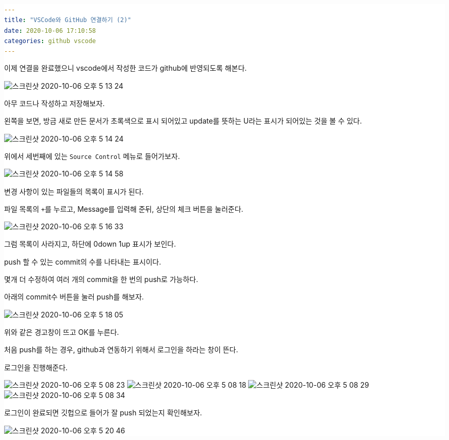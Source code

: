 ```yaml
---
title: "VSCode와 GitHub 연결하기 (2)"
date: 2020-10-06 17:10:58
categories: github vscode
---
```


이제 연결을 완료했으니 vscode에서 작성한 코드가 github에 반영되도록 해본다.

<img width="1021" alt="스크린샷 2020-10-06 오후 5 13 24" src="https://user-images.githubusercontent.com/26007107/95176026-3f955580-07f7-11eb-927d-f32f83d503d6.png">

아무 코드나 작성하고 저장해보자.

왼쪽을 보면, 방금 새로 만든 문서가 초록색으로 표시 되어있고 update를 뜻하는 U라는 표시가 되어있는 것을 볼 수 있다.

<img width="75" alt="스크린샷 2020-10-06 오후 5 14 24" src="https://user-images.githubusercontent.com/26007107/95176135-63f13200-07f7-11eb-898d-03e5ec38b202.png">

위에서 세번째에 있는 ``Source Control`` 메뉴로 들어가보자.

<img width="319" alt="스크린샷 2020-10-06 오후 5 14 58" src="https://user-images.githubusercontent.com/26007107/95176182-77040200-07f7-11eb-852a-15782eb088df.png">

변경 사항이 있는 파일들의 목록이 표시가 된다.

파일 목록의 ``+``를 누르고, Message를 입력해 준뒤, 상단의 체크 버튼을 눌러준다. 

<img width="371" alt="스크린샷 2020-10-06 오후 5 16 33" src="https://user-images.githubusercontent.com/26007107/95176329-b16d9f00-07f7-11eb-94fd-e4a2d99545af.png">

그럼 목록이 사라지고, 하단에 0down 1up 표시가 보인다.

push 할 수 있는 commit의 수를 나타내는 표시이다.

몇개 더 수정하여 여러 개의 commit을 한 번의 push로 가능하다.

아래의 commit수 버튼을 눌러 push를 해보자.

<img width="519" alt="스크린샷 2020-10-06 오후 5 18 05" src="https://user-images.githubusercontent.com/26007107/95176481-e679f180-07f7-11eb-95c4-feb5198a970c.png">

위와 같은 경고창이 뜨고 OK를 누른다.

처음 push를 하는 경우, github과 연동하기 위해서 로그인을 하라는 창이 뜬다.

로그인을 진행해준다.

<img width="153" alt="스크린샷 2020-10-06 오후 5 08 23" src="https://user-images.githubusercontent.com/26007107/95176644-1b864400-07f8-11eb-9c4d-93843887d142.png">
<img width="1105" alt="스크린샷 2020-10-06 오후 5 08 18" src="https://user-images.githubusercontent.com/26007107/95176664-2214bb80-07f8-11eb-9ee1-93af36c6d962.png">
<img width="720" alt="스크린샷 2020-10-06 오후 5 08 29" src="https://user-images.githubusercontent.com/26007107/95176669-2345e880-07f8-11eb-938c-afe8e65f0103.png">
<img width="542" alt="스크린샷 2020-10-06 오후 5 08 34" src="https://user-images.githubusercontent.com/26007107/95176671-24771580-07f8-11eb-965a-77590b2fb4fe.png">

로그인이 완료되면 깃헙으로 들어가 잘 push 되었는지 확인해보자.

<img width="397" alt="스크린샷 2020-10-06 오후 5 20 46" src="https://user-images.githubusercontent.com/26007107/95176768-47a1c500-07f8-11eb-80fb-a4614e1c8f12.png">


